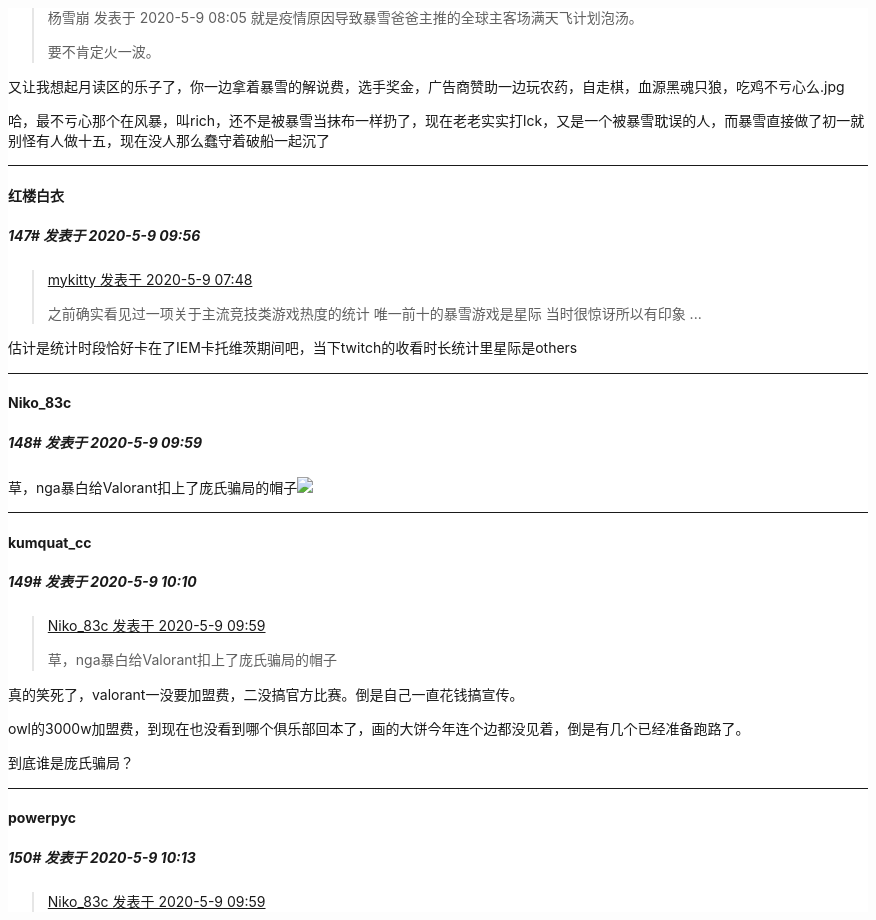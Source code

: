 
<blockquote>杨雪崩 发表于 2020-5-9 08:05
就是疫情原因导致暴雪爸爸主推的全球主客场满天飞计划泡汤。


要不肯定火一波。</blockquote>
又让我想起月读区的乐子了，你一边拿着暴雪的解说费，选手奖金，广告商赞助一边玩农药，自走棋，血源黑魂只狼，吃鸡不亏心么.jpg


哈，最不亏心那个在风暴，叫rich，还不是被暴雪当抹布一样扔了，现在老老实实打lck，又是一个被暴雪耽误的人，而暴雪直接做了初一就别怪有人做十五，现在没人那么蠢守着破船一起沉了


-----

####  红楼白衣  
##### 147#       发表于 2020-5-9 09:56


<blockquote><a href="httphttps://bbs.saraba1st.com/2b/forum.php?mod=redirect&amp;goto=findpost&amp;pid=47352319&amp;ptid=1930891" target="_blank">mykitty 发表于 2020-5-9 07:48</a>

之前确实看见过一项关于主流竞技类游戏热度的统计 唯一前十的暴雪游戏是星际 当时很惊讶所以有印象 ...</blockquote>
估计是统计时段恰好卡在了IEM卡托维茨期间吧，当下twitch的收看时长统计里星际是others


-----

####  Niko_83c  
##### 148#       发表于 2020-5-9 09:59


草，nga暴白给Valorant扣上了庞氏骗局的帽子<img src="https://static.saraba1st.com/image/smiley/face2017/053.png" referrerpolicy="no-referrer">


-----

####  kumquat_cc  
##### 149#       发表于 2020-5-9 10:10


<blockquote><a href="httphttps://bbs.saraba1st.com/2b/forum.php?mod=redirect&amp;goto=findpost&amp;pid=47353332&amp;ptid=1930891" target="_blank">Niko_83c 发表于 2020-5-9 09:59</a>

草，nga暴白给Valorant扣上了庞氏骗局的帽子</blockquote>
真的笑死了，valorant一没要加盟费，二没搞官方比赛。倒是自己一直花钱搞宣传。


owl的3000w加盟费，到现在也没看到哪个俱乐部回本了，画的大饼今年连个边都没见着，倒是有几个已经准备跑路了。


到底谁是庞氏骗局？


-----

####  powerpyc  
##### 150#       发表于 2020-5-9 10:13


<blockquote><a href="httphttps://bbs.saraba1st.com/2b/forum.php?mod=redirect&amp;goto=findpost&amp;pid=47353332&amp;ptid=1930891" target="_blank">Niko_83c 发表于 2020-5-9 09:59</a>
